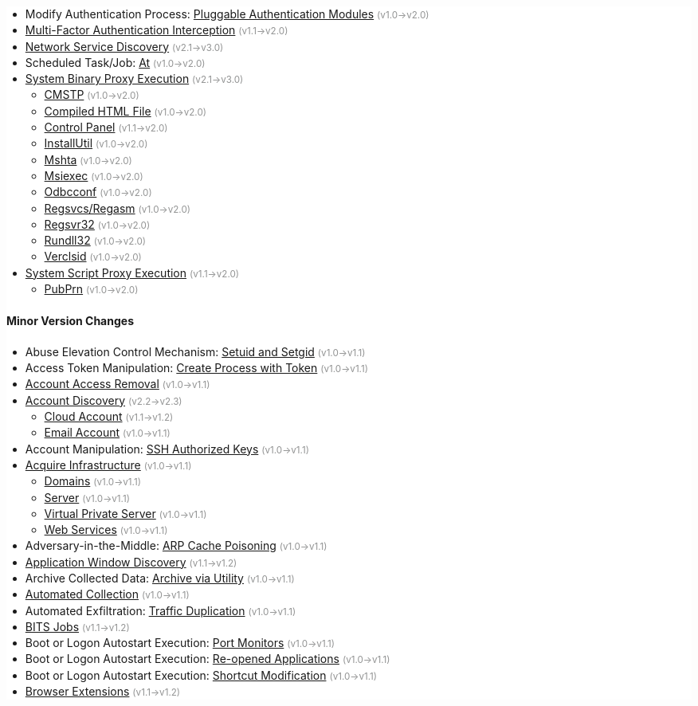 * Modify Authentication Process: [Pluggable Authentication Modules](/techniques/T1556/003) <small style="color:#929393">(v1.0&#8594;v2.0)</small>
* [Multi-Factor Authentication Interception](/techniques/T1111) <small style="color:#929393">(v1.1&#8594;v2.0)</small>
* [Network Service Discovery](/techniques/T1046) <small style="color:#929393">(v2.1&#8594;v3.0)</small>
* Scheduled Task/Job: [At](/techniques/T1053/002) <small style="color:#929393">(v1.0&#8594;v2.0)</small>
* [System Binary Proxy Execution](/techniques/T1218) <small style="color:#929393">(v2.1&#8594;v3.0)</small>
    * [CMSTP](/techniques/T1218/003) <small style="color:#929393">(v1.0&#8594;v2.0)</small>
    * [Compiled HTML File](/techniques/T1218/001) <small style="color:#929393">(v1.0&#8594;v2.0)</small>
    * [Control Panel](/techniques/T1218/002) <small style="color:#929393">(v1.1&#8594;v2.0)</small>
    * [InstallUtil](/techniques/T1218/004) <small style="color:#929393">(v1.0&#8594;v2.0)</small>
    * [Mshta](/techniques/T1218/005) <small style="color:#929393">(v1.0&#8594;v2.0)</small>
    * [Msiexec](/techniques/T1218/007) <small style="color:#929393">(v1.0&#8594;v2.0)</small>
    * [Odbcconf](/techniques/T1218/008) <small style="color:#929393">(v1.0&#8594;v2.0)</small>
    * [Regsvcs/Regasm](/techniques/T1218/009) <small style="color:#929393">(v1.0&#8594;v2.0)</small>
    * [Regsvr32](/techniques/T1218/010) <small style="color:#929393">(v1.0&#8594;v2.0)</small>
    * [Rundll32](/techniques/T1218/011) <small style="color:#929393">(v1.0&#8594;v2.0)</small>
    * [Verclsid](/techniques/T1218/012) <small style="color:#929393">(v1.0&#8594;v2.0)</small>
* [System Script Proxy Execution](/techniques/T1216) <small style="color:#929393">(v1.1&#8594;v2.0)</small>
    * [PubPrn](/techniques/T1216/001) <small style="color:#929393">(v1.0&#8594;v2.0)</small>

#### Minor Version Changes

* Abuse Elevation Control Mechanism: [Setuid and Setgid](/techniques/T1548/001) <small style="color:#929393">(v1.0&#8594;v1.1)</small>
* Access Token Manipulation: [Create Process with Token](/techniques/T1134/002) <small style="color:#929393">(v1.0&#8594;v1.1)</small>
* [Account Access Removal](/techniques/T1531) <small style="color:#929393">(v1.0&#8594;v1.1)</small>
* [Account Discovery](/techniques/T1087) <small style="color:#929393">(v2.2&#8594;v2.3)</small>
    * [Cloud Account](/techniques/T1087/004) <small style="color:#929393">(v1.1&#8594;v1.2)</small>
    * [Email Account](/techniques/T1087/003) <small style="color:#929393">(v1.0&#8594;v1.1)</small>
* Account Manipulation: [SSH Authorized Keys](/techniques/T1098/004) <small style="color:#929393">(v1.0&#8594;v1.1)</small>
* [Acquire Infrastructure](/techniques/T1583) <small style="color:#929393">(v1.0&#8594;v1.1)</small>
    * [Domains](/techniques/T1583/001) <small style="color:#929393">(v1.0&#8594;v1.1)</small>
    * [Server](/techniques/T1583/004) <small style="color:#929393">(v1.0&#8594;v1.1)</small>
    * [Virtual Private Server](/techniques/T1583/003) <small style="color:#929393">(v1.0&#8594;v1.1)</small>
    * [Web Services](/techniques/T1583/006) <small style="color:#929393">(v1.0&#8594;v1.1)</small>
* Adversary-in-the-Middle: [ARP Cache Poisoning](/techniques/T1557/002) <small style="color:#929393">(v1.0&#8594;v1.1)</small>
* [Application Window Discovery](/techniques/T1010) <small style="color:#929393">(v1.1&#8594;v1.2)</small>
* Archive Collected Data: [Archive via Utility](/techniques/T1560/001) <small style="color:#929393">(v1.0&#8594;v1.1)</small>
* [Automated Collection](/techniques/T1119) <small style="color:#929393">(v1.0&#8594;v1.1)</small>
* Automated Exfiltration: [Traffic Duplication](/techniques/T1020/001) <small style="color:#929393">(v1.0&#8594;v1.1)</small>
* [BITS Jobs](/techniques/T1197) <small style="color:#929393">(v1.1&#8594;v1.2)</small>
* Boot or Logon Autostart Execution: [Port Monitors](/techniques/T1547/010) <small style="color:#929393">(v1.0&#8594;v1.1)</small>
* Boot or Logon Autostart Execution: [Re-opened Applications](/techniques/T1547/007) <small style="color:#929393">(v1.0&#8594;v1.1)</small>
* Boot or Logon Autostart Execution: [Shortcut Modification](/techniques/T1547/009) <small style="color:#929393">(v1.0&#8594;v1.1)</small>
* [Browser Extensions](/techniques/T1176) <small style="color:#929393">(v1.1&#8594;v1.2)</small>